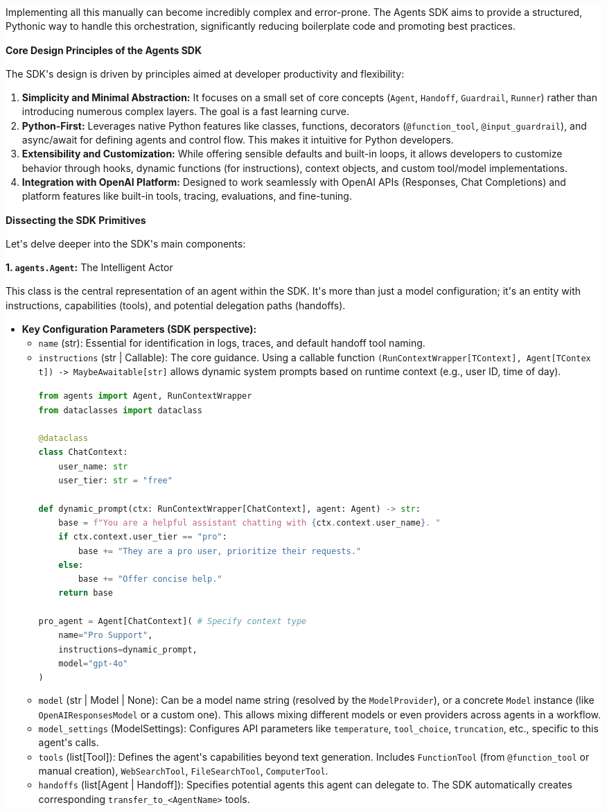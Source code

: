 Implementing all this manually can become incredibly complex and error-prone. The Agents SDK aims to provide a structured, Pythonic way to handle this orchestration, significantly reducing boilerplate code and promoting best practices.

**Core Design Principles of the Agents SDK**

The SDK's design is driven by principles aimed at developer productivity and flexibility:

1.  **Simplicity and Minimal Abstraction:** It focuses on a small set of core concepts (`Agent`, `Handoff`, `Guardrail`, `Runner`) rather than introducing numerous complex layers. The goal is a fast learning curve.
2.  **Python-First:** Leverages native Python features like classes, functions, decorators (`@function_tool`, `@input_guardrail`), and async/await for defining agents and control flow. This makes it intuitive for Python developers.
3.  **Extensibility and Customization:** While offering sensible defaults and built-in loops, it allows developers to customize behavior through hooks, dynamic functions (for instructions), context objects, and custom tool/model implementations.
4.  **Integration with OpenAI Platform:** Designed to work seamlessly with OpenAI APIs (Responses, Chat Completions) and platform features like built-in tools, tracing, evaluations, and fine-tuning.

**Dissecting the SDK Primitives**

Let's delve deeper into the SDK's main components:

**1. `agents.Agent`:** The Intelligent Actor

This class is the central representation of an agent within the SDK. It's more than just a model configuration; it's an entity with instructions, capabilities (tools), and potential delegation paths (handoffs).

*   **Key Configuration Parameters (SDK perspective):**
    *   `name` (str): Essential for identification in logs, traces, and default handoff tool naming.
    *   `instructions` (str | Callable): The core guidance. Using a callable function `(RunContextWrapper[TContext], Agent[TContext]) -> MaybeAwaitable[str]` allows dynamic system prompts based on runtime context (e.g., user ID, time of day).
        ```python
        from agents import Agent, RunContextWrapper
        from dataclasses import dataclass

        @dataclass
        class ChatContext:
            user_name: str
            user_tier: str = "free"

        def dynamic_prompt(ctx: RunContextWrapper[ChatContext], agent: Agent) -> str:
            base = f"You are a helpful assistant chatting with {ctx.context.user_name}. "
            if ctx.context.user_tier == "pro":
                base += "They are a pro user, prioritize their requests."
            else:
                base += "Offer concise help."
            return base

        pro_agent = Agent[ChatContext]( # Specify context type
            name="Pro Support",
            instructions=dynamic_prompt,
            model="gpt-4o"
        )
        ```
    *   `model` (str | Model | None): Can be a model name string (resolved by the `ModelProvider`), or a concrete `Model` instance (like `OpenAIResponsesModel` or a custom one). This allows mixing different models or even providers across agents in a workflow.
    *   `model_settings` (ModelSettings): Configures API parameters like `temperature`, `tool_choice`, `truncation`, etc., specific to this agent's calls.
    *   `tools` (list[Tool]): Defines the agent's capabilities beyond text generation. Includes `FunctionTool` (from `@function_tool` or manual creation), `WebSearchTool`, `FileSearchTool`, `ComputerTool`.
    *   `handoffs` (list[Agent | Handoff]): Specifies potential agents this agent can delegate to. The SDK automatically creates corresponding `transfer_to_<AgentName>` tools.